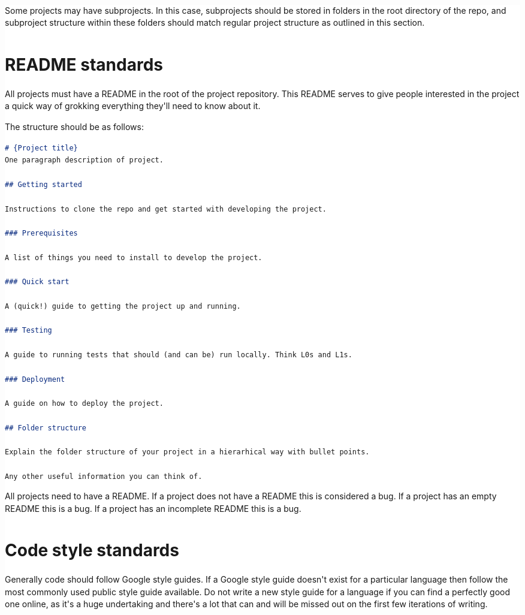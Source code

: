 Some projects may have subprojects. In this case, subprojects should be stored
in folders in the root directory of the repo, and subproject structure within
these folders should match regular project structure as outlined in this
section.

# README standards

All projects must have a README in the root of the project repository. This
README serves to give people interested in the project a quick way of grokking
everything they'll need to know about it.

The structure should be as follows:

``` markdown
# {Project title}
One paragraph description of project.

## Getting started

Instructions to clone the repo and get started with developing the project.

### Prerequisites

A list of things you need to install to develop the project.

### Quick start

A (quick!) guide to getting the project up and running.

### Testing

A guide to running tests that should (and can be) run locally. Think L0s and L1s.

### Deployment

A guide on how to deploy the project.

## Folder structure

Explain the folder structure of your project in a hierarhical way with bullet points.

Any other useful information you can think of.
```

All projects need to have a README. If a project does not have a README this is
considered a bug. If a project has an empty README this is a bug. If a project
has an incomplete README this is a bug.

# Code style standards

Generally code should follow Google style guides. If a Google style guide
doesn't exist for a particular language then follow the most commonly used
public style guide available. Do not write a new style guide for a language if
you can find a perfectly good one online, as it's a huge undertaking and
there's a lot that can and will be missed out on the first few iterations of
writing.
